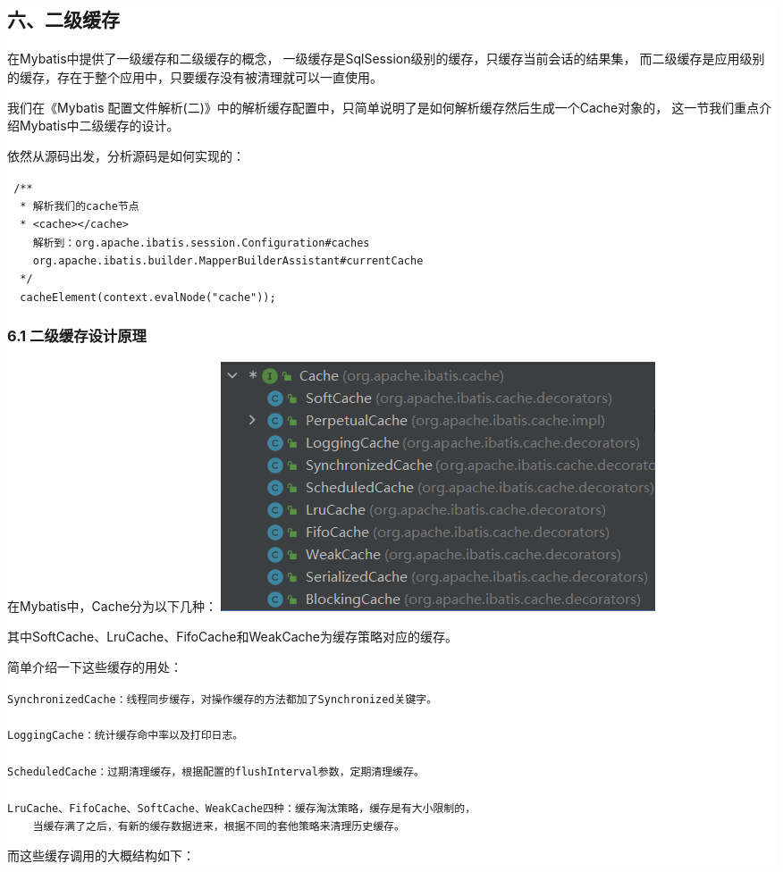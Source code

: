 ## 六、二级缓存
在Mybatis中提供了一级缓存和二级缓存的概念，
一级缓存是SqlSession级别的缓存，只缓存当前会话的结果集，
而二级缓存是应用级别的缓存，存在于整个应用中，只要缓存没有被清理就可以一直使用。

我们在《Mybatis 配置文件解析(二)》中的解析缓存配置中，只简单说明了是如何解析缓存然后生成一个Cache对象的，
这一节我们重点介绍Mybatis中二级缓存的设计。

依然从源码出发，分析源码是如何实现的：
```text
 /**
  * 解析我们的cache节点
  * <cache></cache>
    解析到：org.apache.ibatis.session.Configuration#caches
    org.apache.ibatis.builder.MapperBuilderAssistant#currentCache
  */
  cacheElement(context.evalNode("cache"));
```

### 6.1 二级缓存设计原理
在Mybatis中，Cache分为以下几种：
![cacheList.png](img/02/cacheList.png)

其中SoftCache、LruCache、FifoCache和WeakCache为缓存策略对应的缓存。

简单介绍一下这些缓存的用处：
```text
SynchronizedCache：线程同步缓存，对操作缓存的方法都加了Synchronized关键字。

LoggingCache：统计缓存命中率以及打印日志。

ScheduledCache：过期清理缓存，根据配置的flushInterval参数，定期清理缓存。

LruCache、FifoCache、SoftCache、WeakCache四种：缓存淘汰策略，缓存是有大小限制的，
    当缓存满了之后，有新的缓存数据进来，根据不同的套他策略来清理历史缓存。
```
而这些缓存调用的大概结构如下：